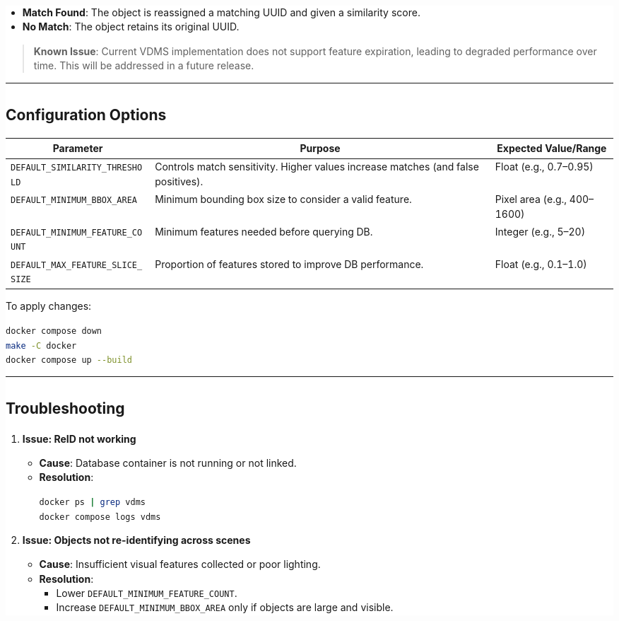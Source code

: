 - **Match Found**: The object is reassigned a matching UUID and given a similarity score.
- **No Match**: The object retains its original UUID.

> **Known Issue**: Current VDMS implementation does not support feature expiration, leading to degraded performance over time. This will be addressed in a future release.

---

## Configuration Options

| Parameter                        | Purpose                                                                           | Expected Value/Range        |
| -------------------------------- | --------------------------------------------------------------------------------- | --------------------------- |
| `DEFAULT_SIMILARITY_THRESHOLD`   | Controls match sensitivity. Higher values increase matches (and false positives). | Float (e.g., 0.7–0.95)      |
| `DEFAULT_MINIMUM_BBOX_AREA`      | Minimum bounding box size to consider a valid feature.                            | Pixel area (e.g., 400–1600) |
| `DEFAULT_MINIMUM_FEATURE_COUNT`  | Minimum features needed before querying DB.                                       | Integer (e.g., 5–20)        |
| `DEFAULT_MAX_FEATURE_SLICE_SIZE` | Proportion of features stored to improve DB performance.                          | Float (e.g., 0.1–1.0)       |

To apply changes:

```bash
docker compose down
make -C docker
docker compose up --build
```

---

## Troubleshooting

1. **Issue: ReID not working**
   - **Cause**: Database container is not running or not linked.
   - **Resolution**:
     ```bash
     docker ps | grep vdms
     docker compose logs vdms
     ```

2. **Issue: Objects not re-identifying across scenes**
   - **Cause**: Insufficient visual features collected or poor lighting.
   - **Resolution**:
     - Lower `DEFAULT_MINIMUM_FEATURE_COUNT`.
     - Increase `DEFAULT_MINIMUM_BBOX_AREA` only if objects are large and visible.
